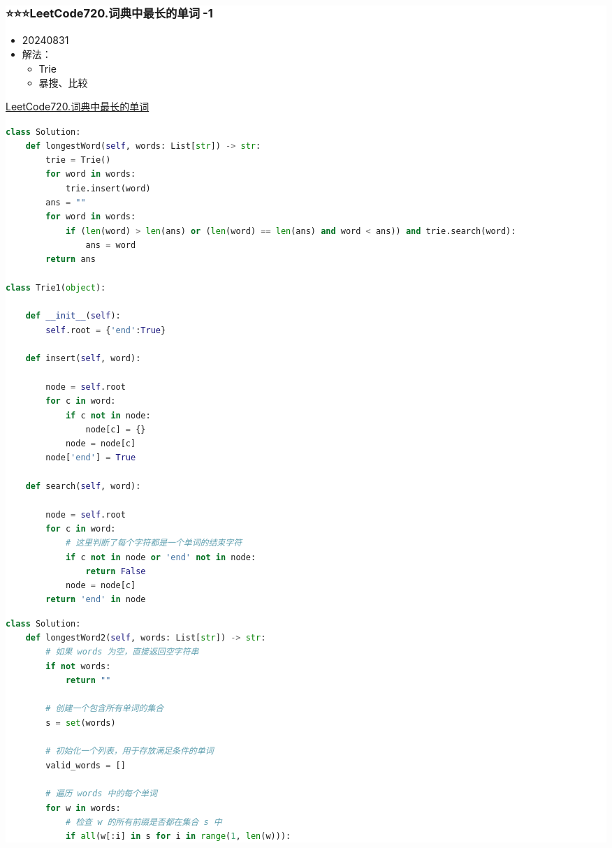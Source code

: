 

### ⭐️⭐️⭐️LeetCode720.词典中最长的单词 -1

- 20240831
- 解法：
  - Trie
  - 暴搜、比较

[LeetCode720.词典中最长的单词](https://leetcode.cn/problems/longest-word-in-dictionary/)

```python
class Solution:
    def longestWord(self, words: List[str]) -> str:
        trie = Trie()
        for word in words:
            trie.insert(word)
        ans = ""
        for word in words:
            if (len(word) > len(ans) or (len(word) == len(ans) and word < ans)) and trie.search(word):
                ans = word
        return ans

class Trie1(object):

    def __init__(self):
        self.root = {'end':True}

    def insert(self, word):
  
        node = self.root
        for c in word:
            if c not in node:
                node[c] = {}
            node = node[c]
        node['end'] = True

    def search(self, word):

        node = self.root
        for c in word:
            # 这里判断了每个字符都是一个单词的结束字符
            if c not in node or 'end' not in node:
                return False
            node = node[c]
        return 'end' in node
```

```python
class Solution:
    def longestWord2(self, words: List[str]) -> str:
        # 如果 words 为空，直接返回空字符串
        if not words:
            return ""
        
        # 创建一个包含所有单词的集合
        s = set(words)
        
        # 初始化一个列表，用于存放满足条件的单词
        valid_words = []
        
        # 遍历 words 中的每个单词
        for w in words:
            # 检查 w 的所有前缀是否都在集合 s 中
            if all(w[:i] in s for i in range(1, len(w))):
```